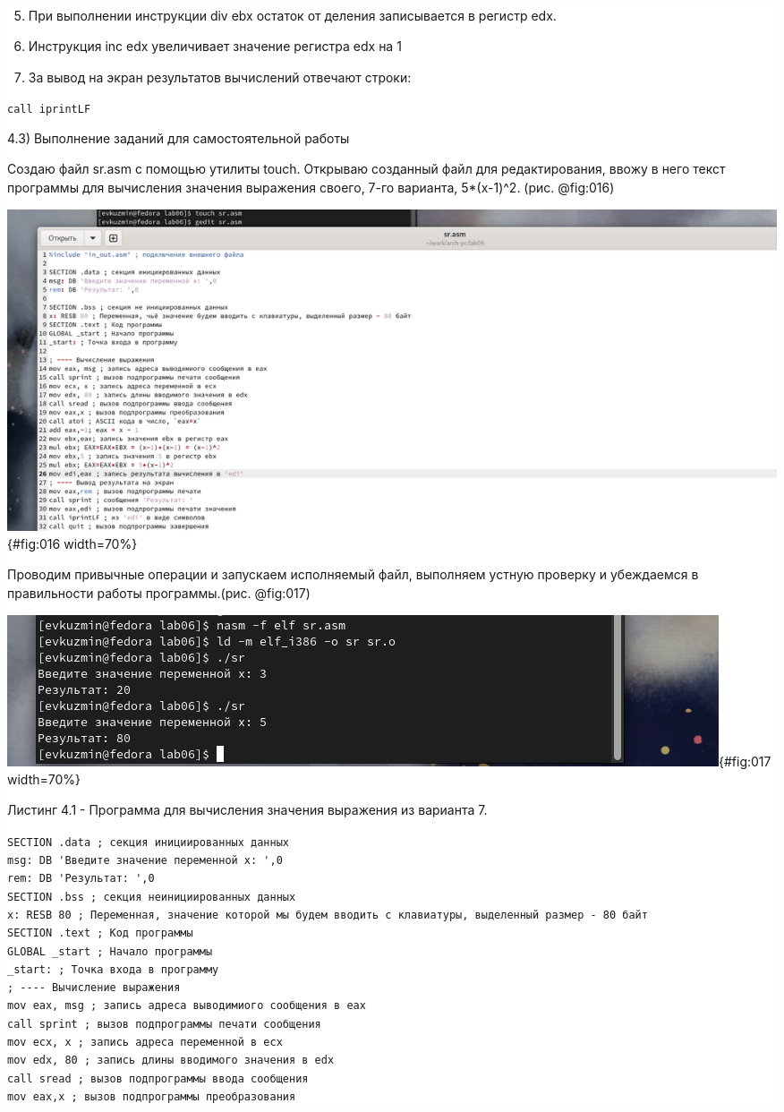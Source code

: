  5. При выполнении инструкции div ebx остаток от деления записывается в регистр edx.
 
 6. Инструкция inc edx увеличивает значение регистра edx на 1
 
 7. За вывод на экран результатов вычислений отвечают строки:
```mov eax,edx
call iprintLF
```

 4.3) Выполнение заданий для самостоятельной работы
 
 Создаю файл sr.asm с помощью утилиты touch. Открываю созданный файл для редактирования, ввожу в него текст программы для вычисления значения выражения своего, 7-го варианта, 5*(x-1)^2. (рис. @fig:016)
 
![Создание и редактирование файла](image/16.png){#fig:016 width=70%}

 Проводим привычные операции и запускаем исполняемый файл, выполняем устную проверку и убеждаемся в правильности работы программы.(рис. @fig:017)
 
![Компиляция, обработка и запуск исполняемого файла](image/17.png){#fig:017 width=70%}

 Листинг 4.1 - Программа для вычисления значения выражения из варианта 7.
 
```%include 'in_out.asm' ; подключение внешнего файла
SECTION .data ; секция инициированных данных
msg: DB 'Введите значение переменной х: ',0
rem: DB 'Результат: ',0
SECTION .bss ; секция неинициированных данных
x: RESB 80 ; Переменная, значение которой мы будем вводить с клавиатуры, выделенный размер - 80 байт
SECTION .text ; Код программы
GLOBAL _start ; Начало программы
_start: ; Точка входа в программу
; ---- Вычисление выражения
mov eax, msg ; запись адреса выводимиого сообщения в eax
call sprint ; вызов подпрограммы печати сообщения
mov ecx, x ; запись адреса переменной в ecx
mov edx, 80 ; запись длины вводимого значения в edx
call sread ; вызов подпрограммы ввода сообщения
mov eax,x ; вызов подпрограммы преобразования
```